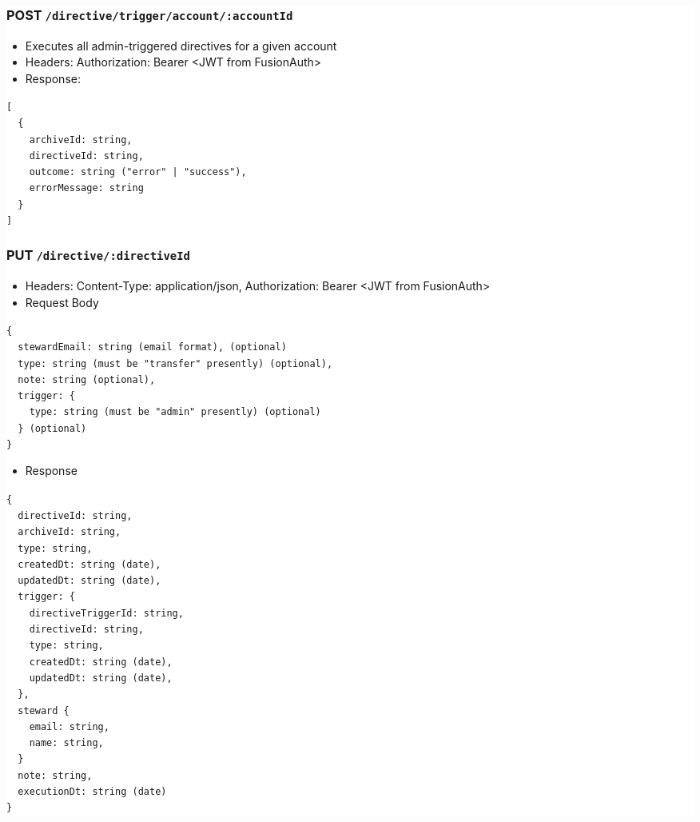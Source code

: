 ### POST `/directive/trigger/account/:accountId`

- Executes all admin-triggered directives for a given account
- Headers: Authorization: Bearer \<JWT from FusionAuth>
- Response:

```
[
  {
    archiveId: string,
    directiveId: string,
    outcome: string ("error" | "success"),
    errorMessage: string
  }
]
```

### PUT `/directive/:directiveId`

- Headers: Content-Type: application/json, Authorization: Bearer \<JWT from FusionAuth>
- Request Body

```
{
  stewardEmail: string (email format), (optional)
  type: string (must be "transfer" presently) (optional),
  note: string (optional),
  trigger: {
    type: string (must be "admin" presently) (optional)
  } (optional)
}
```

- Response

```
{
  directiveId: string,
  archiveId: string,
  type: string,
  createdDt: string (date),
  updatedDt: string (date),
  trigger: {
    directiveTriggerId: string,
    directiveId: string,
    type: string,
    createdDt: string (date),
    updatedDt: string (date),
  },
  steward {
    email: string,
    name: string,
  }
  note: string,
  executionDt: string (date)
}
```
